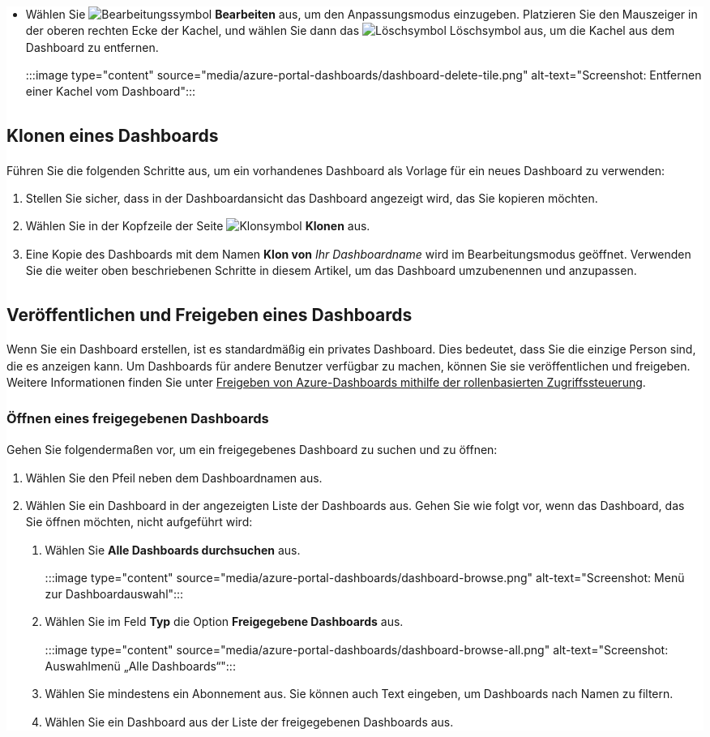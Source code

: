 - Wählen Sie ![Bearbeitungssymbol](./media/azure-portal-dashboards/dashboard-edit-icon.png) **Bearbeiten** aus, um den Anpassungsmodus einzugeben. Platzieren Sie den Mauszeiger in der oberen rechten Ecke der Kachel, und wählen Sie dann das ![Löschsymbol](./media/azure-portal-dashboards/dashboard-delete-icon.png) Löschsymbol aus, um die Kachel aus dem Dashboard zu entfernen.

    :::image type="content" source="media/azure-portal-dashboards/dashboard-delete-tile.png" alt-text="Screenshot: Entfernen einer Kachel vom Dashboard":::

## <a name="clone-a-dashboard"></a>Klonen eines Dashboards

Führen Sie die folgenden Schritte aus, um ein vorhandenes Dashboard als Vorlage für ein neues Dashboard zu verwenden:

1. Stellen Sie sicher, dass in der Dashboardansicht das Dashboard angezeigt wird, das Sie kopieren möchten.

1. Wählen Sie in der Kopfzeile der Seite ![Klonsymbol](./media/azure-portal-dashboards/dashboard-clone.png) **Klonen** aus.

1. Eine Kopie des Dashboards mit dem Namen **Klon von** *Ihr Dashboardname* wird im Bearbeitungsmodus geöffnet. Verwenden Sie die weiter oben beschriebenen Schritte in diesem Artikel, um das Dashboard umzubenennen und anzupassen.

## <a name="publish-and-share-a-dashboard"></a>Veröffentlichen und Freigeben eines Dashboards

Wenn Sie ein Dashboard erstellen, ist es standardmäßig ein privates Dashboard. Dies bedeutet, dass Sie die einzige Person sind, die es anzeigen kann. Um Dashboards für andere Benutzer verfügbar zu machen, können Sie sie veröffentlichen und freigeben. Weitere Informationen finden Sie unter [Freigeben von Azure-Dashboards mithilfe der rollenbasierten Zugriffssteuerung](azure-portal-dashboard-share-access.md).

### <a name="open-a-shared-dashboard"></a>Öffnen eines freigegebenen Dashboards

Gehen Sie folgendermaßen vor, um ein freigegebenes Dashboard zu suchen und zu öffnen:

1. Wählen Sie den Pfeil neben dem Dashboardnamen aus.

1. Wählen Sie ein Dashboard in der angezeigten Liste der Dashboards aus. Gehen Sie wie folgt vor, wenn das Dashboard, das Sie öffnen möchten, nicht aufgeführt wird:

    1. Wählen Sie **Alle Dashboards durchsuchen** aus.

        :::image type="content" source="media/azure-portal-dashboards/dashboard-browse.png" alt-text="Screenshot: Menü zur Dashboardauswahl":::

    1. Wählen Sie im Feld **Typ** die Option **Freigegebene Dashboards** aus.

        :::image type="content" source="media/azure-portal-dashboards/dashboard-browse-all.png" alt-text="Screenshot: Auswahlmenü „Alle Dashboards“":::

    1. Wählen Sie mindestens ein Abonnement aus. Sie können auch Text eingeben, um Dashboards nach Namen zu filtern.

    1. Wählen Sie ein Dashboard aus der Liste der freigegebenen Dashboards aus.
